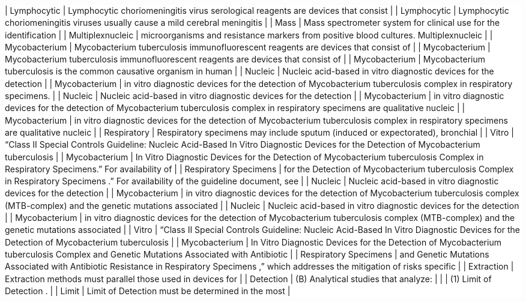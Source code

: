 | Lymphocytic                              | Lymphocytic choriomeningitis virus serological reagents are devices that consist                                                                                         |
| Lymphocytic                              | Lymphocytic choriomeningitis viruses usually cause a mild cerebral meningitis                                                                                            |
| Mass                                     | Mass spectrometer system for clinical use for the identification                                                                                                         |
| Multiplexnucleic                         | microorganisms and resistance markers from positive blood cultures. Multiplexnucleic                                                                                     |
| Mycobacterium                            | Mycobacterium tuberculosis immunofluorescent reagents are devices that consist of                                                                                        |
| Mycobacterium                            | Mycobacterium tuberculosis immunofluorescent reagents are devices that consist of                                                                                        |
| Mycobacterium                            | Mycobacterium tuberculosis is the common causative organism in human                                                                                                     |
| Nucleic                                  | Nucleic acid-based in vitro diagnostic devices for the detection                                                                                                         |
| Mycobacterium                            | in vitro diagnostic devices for the detection of Mycobacterium  tuberculosis complex in respiratory specimens.                                                           |
| Nucleic                                  | Nucleic acid-based in vitro diagnostic devices for the detection                                                                                                         |
| Mycobacterium                            | in vitro diagnostic devices for the detection of Mycobacterium tuberculosis complex in respiratory specimens are qualitative nucleic                                     |
| Mycobacterium                            | in vitro diagnostic devices for the detection of Mycobacterium tuberculosis complex in respiratory specimens are qualitative nucleic                                     |
| Respiratory                              | Respiratory specimens may include sputum (induced or expectorated), bronchial                                                                                            |
| Vitro                                    | &#8220;Class II Special Controls Guideline: Nucleic Acid-Based In Vitro Diagnostic Devices for the Detection of Mycobacterium tuberculosis                               |
| Mycobacterium                            | In Vitro Diagnostic Devices for the Detection of Mycobacterium tuberculosis Complex in Respiratory Specimens.&#8221; For availability of                                 |
| Respiratory Specimens                    | for the Detection of Mycobacterium tuberculosis Complex in Respiratory Specimens .&#8221; For availability of the guideline document, see                                |
| Nucleic                                  | Nucleic acid-based in vitro diagnostic devices for the detection                                                                                                         |
| Mycobacterium                            | in vitro diagnostic devices for the detection of Mycobacterium tuberculosis complex (MTB-complex) and the genetic mutations associated                                   |
| Nucleic                                  | Nucleic acid-based in vitro diagnostic devices for the detection                                                                                                         |
| Mycobacterium                            | in vitro diagnostic devices for the detection of Mycobacterium tuberculosis complex (MTB-complex) and the genetic mutations associated                                   |
| Vitro                                    | &#8220;Class II Special Controls Guideline: Nucleic Acid-Based In Vitro Diagnostic Devices for the Detection of Mycobacterium tuberculosis                               |
| Mycobacterium                            | In Vitro Diagnostic Devices for the Detection of Mycobacterium tuberculosis Complex and Genetic Mutations Associated with Antibiotic                                     |
| Respiratory Specimens                    | and Genetic Mutations Associated with Antibiotic Resistance in Respiratory Specimens ,&#8221; which addresses the mitigation of risks specific                           |
| Extraction                               | Extraction methods must parallel those used in devices for                                                                                                               |
| Detection                                | (B) Analytical studies that analyze:                                                                                                                                     |
|                                          |               (1) Limit of  Detection .                                                                                                                                  |
| Limit                                    | Limit of Detection must be determined in the most                                                                                                                        |